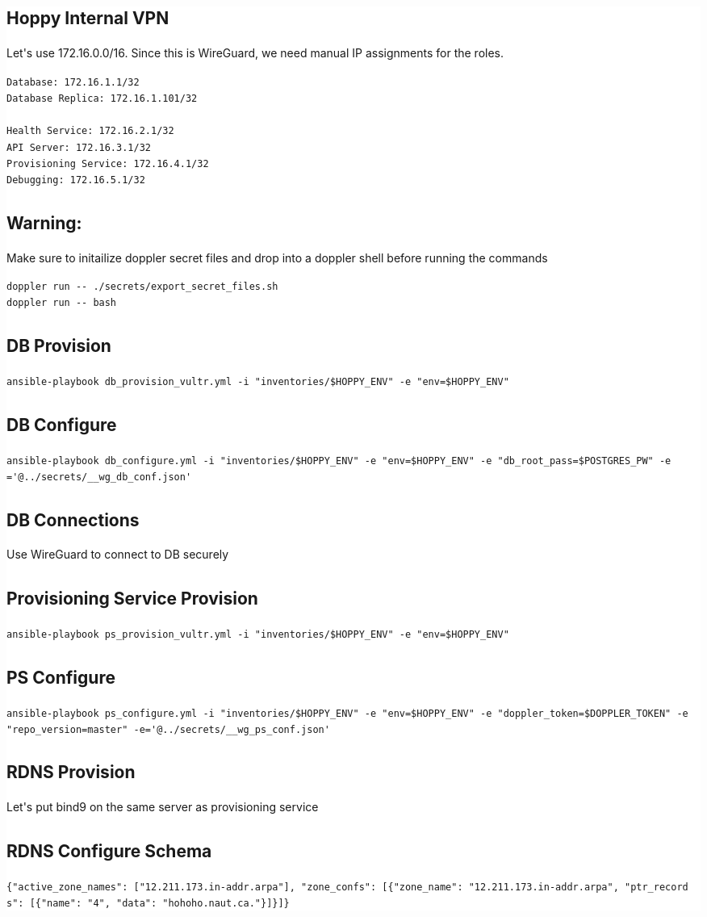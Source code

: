 ## Hoppy Internal VPN

Let's use 172.16.0.0/16. Since this is WireGuard, we need manual IP assignments for the roles.

```
Database: 172.16.1.1/32
Database Replica: 172.16.1.101/32

Health Service: 172.16.2.1/32
API Server: 172.16.3.1/32
Provisioning Service: 172.16.4.1/32
Debugging: 172.16.5.1/32
```

## Warning:

Make sure to initailize doppler secret files and drop into a doppler shell before running the commands

```
doppler run -- ./secrets/export_secret_files.sh
doppler run -- bash
```

## DB Provision

```
ansible-playbook db_provision_vultr.yml -i "inventories/$HOPPY_ENV" -e "env=$HOPPY_ENV"
```

## DB Configure

```
ansible-playbook db_configure.yml -i "inventories/$HOPPY_ENV" -e "env=$HOPPY_ENV" -e "db_root_pass=$POSTGRES_PW" -e='@../secrets/__wg_db_conf.json'
```

## DB Connections

Use WireGuard to connect to DB securely

## Provisioning Service Provision

```
ansible-playbook ps_provision_vultr.yml -i "inventories/$HOPPY_ENV" -e "env=$HOPPY_ENV"
```

## PS Configure

```
ansible-playbook ps_configure.yml -i "inventories/$HOPPY_ENV" -e "env=$HOPPY_ENV" -e "doppler_token=$DOPPLER_TOKEN" -e "repo_version=master" -e='@../secrets/__wg_ps_conf.json'
```

## RDNS Provision

Let's put bind9 on the same server as provisioning service

## RDNS Configure Schema

```
{"active_zone_names": ["12.211.173.in-addr.arpa"], "zone_confs": [{"zone_name": "12.211.173.in-addr.arpa", "ptr_records": [{"name": "4", "data": "hohoho.naut.ca."}]}]}
```
